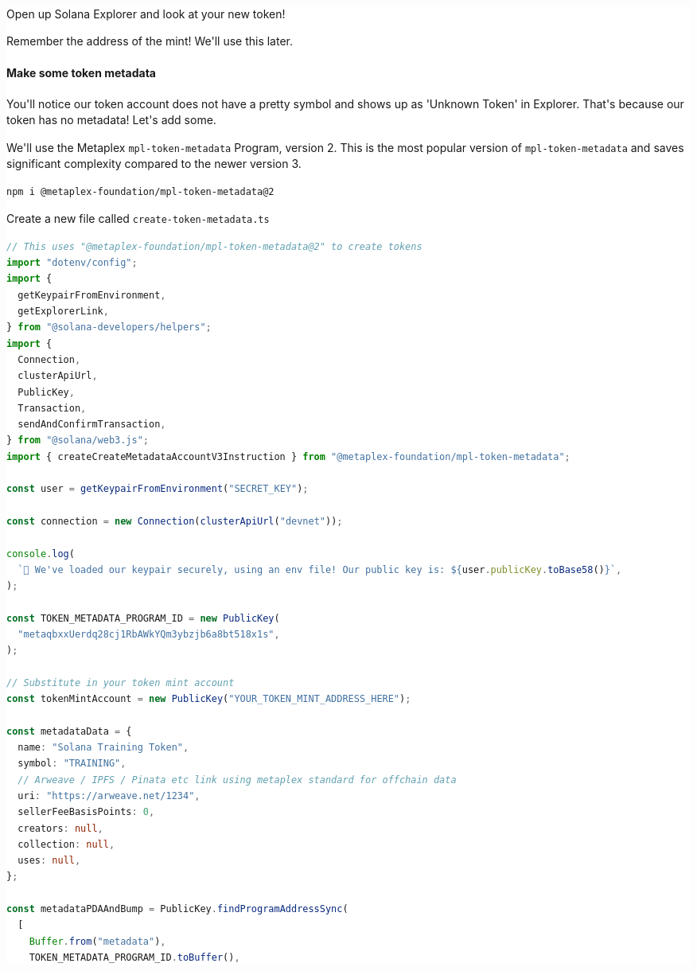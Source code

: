 Open up Solana Explorer and look at your new token!

Remember the address of the mint! We'll use this later.

#### Make some token metadata

You'll notice our token account does not have a pretty symbol and shows up as
'Unknown Token' in Explorer. That's because our token has no metadata! Let's add
some.

We'll use the Metaplex `mpl-token-metadata` Program, version 2. This is the most
popular version of `mpl-token-metadata` and saves significant complexity
compared to the newer version 3.

```bash
npm i @metaplex-foundation/mpl-token-metadata@2
```

Create a new file called `create-token-metadata.ts`

```typescript
// This uses "@metaplex-foundation/mpl-token-metadata@2" to create tokens
import "dotenv/config";
import {
  getKeypairFromEnvironment,
  getExplorerLink,
} from "@solana-developers/helpers";
import {
  Connection,
  clusterApiUrl,
  PublicKey,
  Transaction,
  sendAndConfirmTransaction,
} from "@solana/web3.js";
import { createCreateMetadataAccountV3Instruction } from "@metaplex-foundation/mpl-token-metadata";

const user = getKeypairFromEnvironment("SECRET_KEY");

const connection = new Connection(clusterApiUrl("devnet"));

console.log(
  `🔑 We've loaded our keypair securely, using an env file! Our public key is: ${user.publicKey.toBase58()}`,
);

const TOKEN_METADATA_PROGRAM_ID = new PublicKey(
  "metaqbxxUerdq28cj1RbAWkYQm3ybzjb6a8bt518x1s",
);

// Substitute in your token mint account
const tokenMintAccount = new PublicKey("YOUR_TOKEN_MINT_ADDRESS_HERE");

const metadataData = {
  name: "Solana Training Token",
  symbol: "TRAINING",
  // Arweave / IPFS / Pinata etc link using metaplex standard for offchain data
  uri: "https://arweave.net/1234",
  sellerFeeBasisPoints: 0,
  creators: null,
  collection: null,
  uses: null,
};

const metadataPDAAndBump = PublicKey.findProgramAddressSync(
  [
    Buffer.from("metadata"),
    TOKEN_METADATA_PROGRAM_ID.toBuffer(),
```